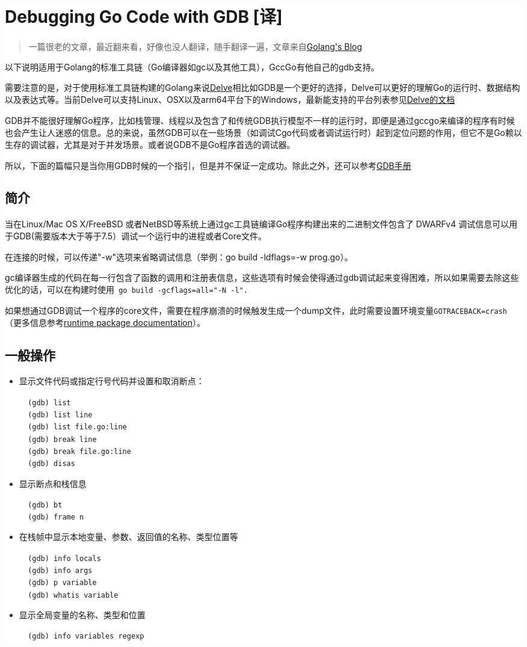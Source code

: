 # Debugging Go Code with GDB [译]

> 一篇很老的文章，最近翻来看，好像也没人翻译，随手翻译一遍，文章来自[Golang's Blog](https://golang.google.cn/doc/gdb)

以下说明适用于Golang的标准工具链（Go编译器如gc以及其他工具），GccGo有他自己的gdb支持。

需要注意的是，对于使用标准工具链构建的Golang来说[Delve](https://github.com/derekparker/delve)相比如GDB是一个更好的选择，Delve可以更好的理解Go的运行时、数据结构以及表达式等。当前Delve可以支持Linux、OSX以及arm64平台下的Windows，最新能支持的平台列表参见[Delve的文档](https://github.com/derekparker/delve/tree/master/Documentation/installation)

GDB并不能很好理解Go程序，比如栈管理、线程以及包含了和传统GDB执行模型不一样的运行时，即便是通过gccgo来编译的程序有时候也会产生让人迷惑的信息。总的来说，虽然GDB可以在一些场景（如调试Cgo代码或者调试运行时）起到定位问题的作用，但它不是Go赖以生存的调试器，尤其是对于并发场景。或者说GDB不是Go程序首选的调试器。

所以，下面的篇幅只是当你用GDB时候的一个指引，但是并不保证一定成功。除此之外，还可以参考[GDB手册](https://sourceware.org/gdb/current/onlinedocs/gdb/)

## 简介
当在Linux/Mac OS X/FreeBSD 或者NetBSD等系统上通过gc工具链编译Go程序构建出来的二进制文件包含了 DWARFv4 调试信息可以用于GDB(需要版本大于等于7.5）调试一个运行中的进程或者Core文件。

在连接的时候，可以传递"-w"选项来省略调试信息（举例：go build -ldflags=-w prog.go）。

gc编译器生成的代码在每一行包含了函数的调用和注册表信息，这些选项有时候会使得通过gdb调试起来变得困难，所以如果需要去除这些优化的话，可以在构建时使用` go build -gcflags=all="-N -l".`

如果想通过GDB调试一个程序的core文件，需要在程序崩溃的时候触发生成一个dump文件，此时需要设置环境变量`GOTRACEBACK=crash`（更多信息参考[runtime package documentation](https://golang.google.cn/pkg/runtime/#hdr-Environment_Variables)）。

## 一般操作

* 显示文件代码或指定行号代码并设置和取消断点：


        (gdb) list
		(gdb) list line
		(gdb) list file.go:line
		(gdb) break line
		(gdb) break file.go:line
		(gdb) disas

* 显示断点和栈信息

        (gdb) bt
		(gdb) frame n

* 在栈帧中显示本地变量、参数、返回值的名称、类型位置等

        (gdb) info locals
		(gdb) info args
		(gdb) p variable
		(gdb) whatis variable

* 显示全局变量的名称、类型和位置

        (gdb) info variables regexp
